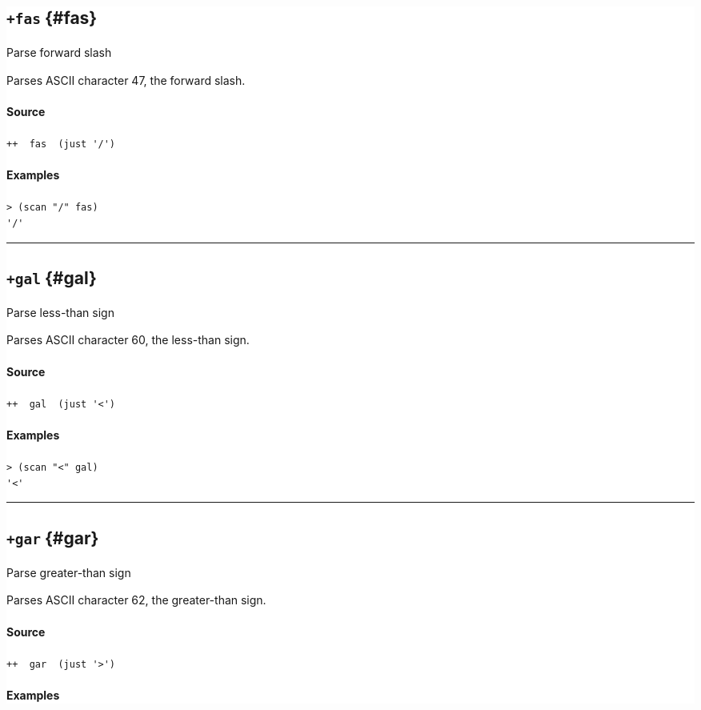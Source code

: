 
## `+fas` {#fas}

Parse forward slash

Parses ASCII character 47, the forward slash.

#### Source

```hoon
++  fas  (just '/')
```

#### Examples

```
> (scan "/" fas)
'/'
```

---

## `+gal` {#gal}

Parse less-than sign

Parses ASCII character 60, the less-than sign.

#### Source

```hoon
++  gal  (just '<')
```

#### Examples

```
> (scan "<" gal)
'<'
```

---

## `+gar` {#gar}

Parse greater-than sign

Parses ASCII character 62, the greater-than sign.

#### Source

```hoon
++  gar  (just '>')
```

#### Examples
